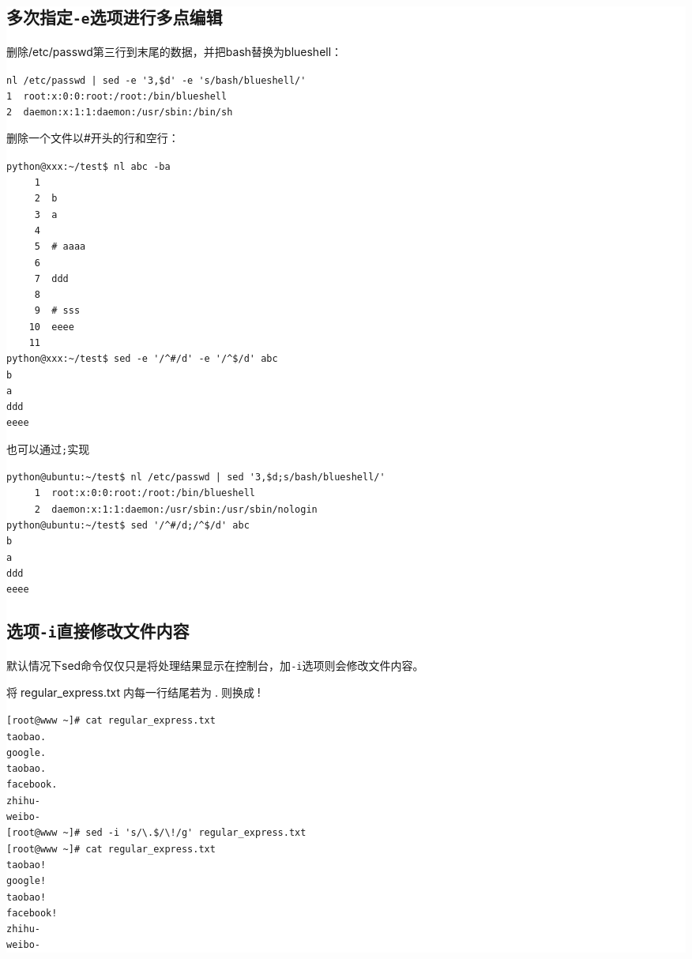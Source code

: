 ## 多次指定`-e`选项进行多点编辑

删除/etc/passwd第三行到末尾的数据，并把bash替换为blueshell：

```
nl /etc/passwd | sed -e '3,$d' -e 's/bash/blueshell/'
1  root:x:0:0:root:/root:/bin/blueshell
2  daemon:x:1:1:daemon:/usr/sbin:/bin/sh
```

删除一个文件以#开头的行和空行：

```
python@xxx:~/test$ nl abc -ba
     1
     2  b
     3  a
     4
     5  # aaaa
     6
     7  ddd
     8
     9  # sss
    10  eeee
    11
python@xxx:~/test$ sed -e '/^#/d' -e '/^$/d' abc
b
a
ddd
eeee
```

也可以通过`;`实现

```
python@ubuntu:~/test$ nl /etc/passwd | sed '3,$d;s/bash/blueshell/'
     1  root:x:0:0:root:/root:/bin/blueshell
     2  daemon:x:1:1:daemon:/usr/sbin:/usr/sbin/nologin
python@ubuntu:~/test$ sed '/^#/d;/^$/d' abc
b
a
ddd
eeee
```

## 选项`-i`直接修改文件内容

默认情况下sed命令仅仅只是将处理结果显示在控制台，加`-i`选项则会修改文件内容。

将 regular_express.txt 内每一行结尾若为 . 则换成 !

```
[root@www ~]# cat regular_express.txt 
taobao.
google.
taobao.
facebook.
zhihu-
weibo-
[root@www ~]# sed -i 's/\.$/\!/g' regular_express.txt
[root@www ~]# cat regular_express.txt 
taobao!
google!
taobao!
facebook!
zhihu-
weibo-
```